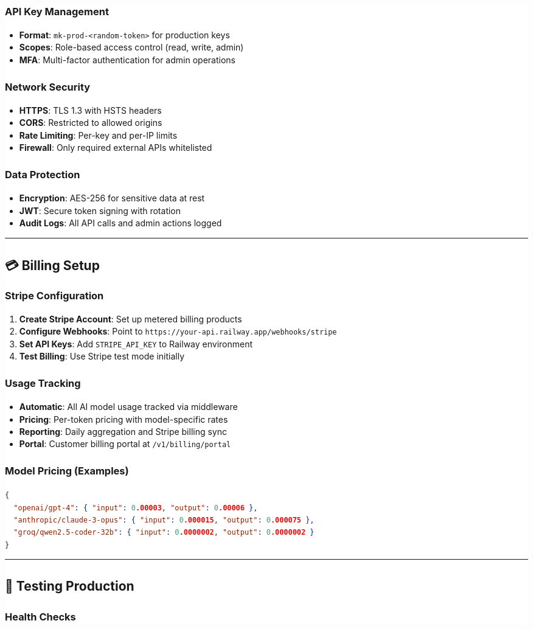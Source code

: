 ### **API Key Management**

- **Format**: `mk-prod-<random-token>` for production keys
- **Scopes**: Role-based access control (read, write, admin)
- **MFA**: Multi-factor authentication for admin operations

### **Network Security**

- **HTTPS**: TLS 1.3 with HSTS headers
- **CORS**: Restricted to allowed origins
- **Rate Limiting**: Per-key and per-IP limits
- **Firewall**: Only required external APIs whitelisted

### **Data Protection**

- **Encryption**: AES-256 for sensitive data at rest
- **JWT**: Secure token signing with rotation
- **Audit Logs**: All API calls and admin actions logged

---

## 💳 **Billing Setup**

### **Stripe Configuration**

1. **Create Stripe Account**: Set up metered billing products
2. **Configure Webhooks**: Point to `https://your-api.railway.app/webhooks/stripe`
3. **Set API Keys**: Add `STRIPE_API_KEY` to Railway environment
4. **Test Billing**: Use Stripe test mode initially

### **Usage Tracking**

- **Automatic**: All AI model usage tracked via middleware
- **Pricing**: Per-token pricing with model-specific rates
- **Reporting**: Daily aggregation and Stripe billing sync
- **Portal**: Customer billing portal at `/v1/billing/portal`

### **Model Pricing** (Examples)

```json
{
  "openai/gpt-4": { "input": 0.00003, "output": 0.00006 },
  "anthropic/claude-3-opus": { "input": 0.000015, "output": 0.000075 },
  "groq/qwen2.5-coder-32b": { "input": 0.0000002, "output": 0.0000002 }
}
```

---

## 🧪 **Testing Production**

### **Health Checks**
